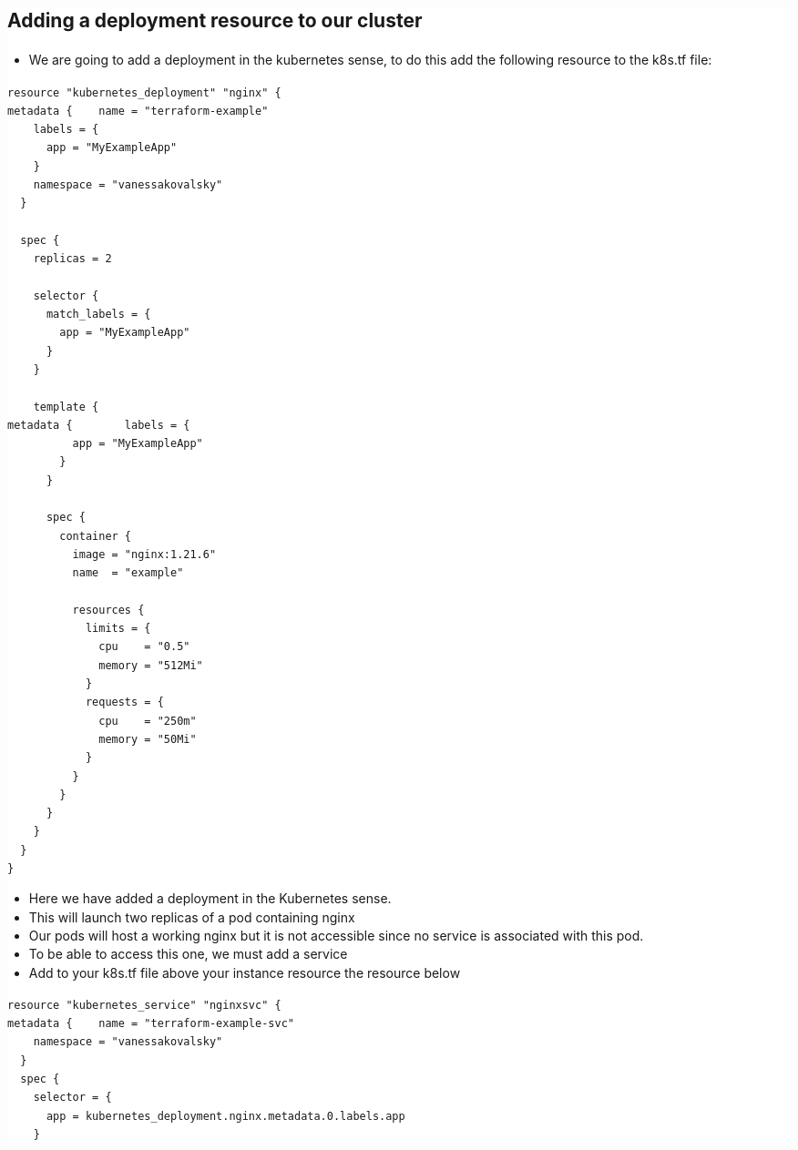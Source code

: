 ## Adding a deployment resource to our cluster
* We are going to add a deployment in the kubernetes sense, to do this add the following resource to the k8s.tf file:
```
resource "kubernetes_deployment" "nginx" {
metadata {    name = "terraform-example"
    labels = {
      app = "MyExampleApp"
    }
    namespace = "vanessakovalsky"
  }

  spec {
    replicas = 2

    selector {
      match_labels = {
        app = "MyExampleApp"
      }
    }

    template {
metadata {        labels = {
          app = "MyExampleApp"
        }
      }

      spec {
        container {
          image = "nginx:1.21.6"
          name  = "example"

          resources {
            limits = {
              cpu    = "0.5"
              memory = "512Mi"
            }
            requests = {
              cpu    = "250m"
              memory = "50Mi"
            }
          }
        }
      }
    }
  }
}
```
* Here we have added a deployment in the Kubernetes sense.
* This will launch two replicas of a pod containing nginx
* Our pods will host a working nginx but it is not accessible since no service is associated with this pod.
* To be able to access this one, we must add a service
* Add to your k8s.tf file above your instance resource the resource below
```
resource "kubernetes_service" "nginxsvc" {
metadata {    name = "terraform-example-svc"
    namespace = "vanessakovalsky"
  }
  spec {
    selector = {
      app = kubernetes_deployment.nginx.metadata.0.labels.app
    }
```